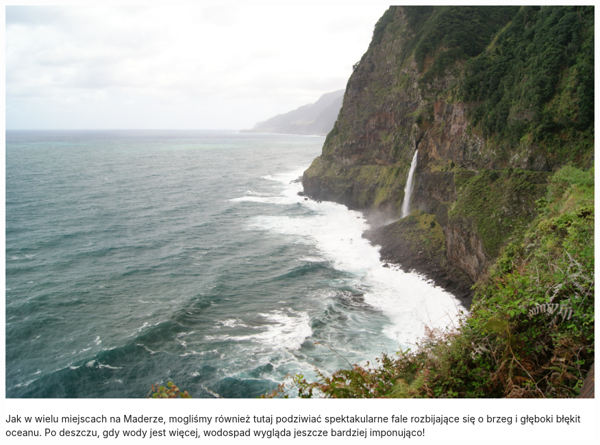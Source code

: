 <img src="/assets/Portugal/Madeira/Day1/DSC08641.JPG" />

Jak w wielu miejscach na Maderze, mogliśmy również tutaj podziwiać spektakularne fale rozbijające się o brzeg i głęboki 
błękit oceanu. Po deszczu, gdy wody jest więcej, wodospad wygląda jeszcze bardziej imponująco!
